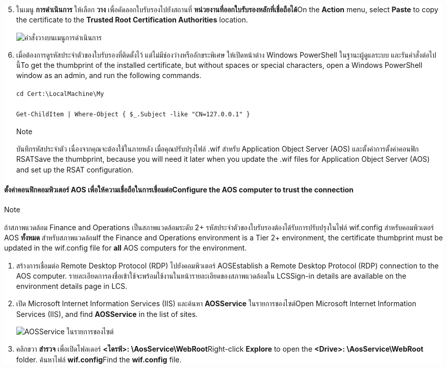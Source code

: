 5. <span data-ttu-id="41088-316">ในเมนู **การดำเนินการ** ให้เลือก **วาง** เพื่อคัดลอกใบรับรองไปยังสถานที่ **หน่วยงานที่ออกใบรับรองหลักที่เชื่อถือได้**</span><span class="sxs-lookup"><span data-stu-id="41088-316">On the **Action** menu, select **Paste** to copy the certificate to the **Trusted Root Certification Authorities** location.</span></span>

    ![คำสั่งวางบนเมนูการดำเนินการ](./media/setup_rsa_tool_48.png)

6. <span data-ttu-id="41088-318">เมื่อต้องการดูรหัสประจำตัวของใบรับรองที่ติดตั้งไว้ แต่ไม่มีช่องว่างหรืออักขระพิเศษ ให้เปิดหน้าต่าง Windows PowerShell ในฐานะผู้ดูแลระบบ และรันคำสั่งต่อไปนี้</span><span class="sxs-lookup"><span data-stu-id="41088-318">To get the thumbprint of the installed certificate, but without spaces or special characters, open a Windows PowerShell window as an admin, and run the following commands.</span></span>

    ```
    cd Cert:\LocalMachine\My

    Get-ChildItem | Where-Object { $_.Subject -like "CN=127.0.0.1" }
    ```

    > [!NOTE]
    > <span data-ttu-id="41088-319">บันทึกรหัสประจำตัว เนื่องจากคุณจะต้องใช้ในภายหลัง เมื่อคุณปรับปรุงไฟล์ .wif สำหรับ Application Object Server (AOS) และตั้งค่าการตั้งค่าคอนฟิก RSAT</span><span class="sxs-lookup"><span data-stu-id="41088-319">Save the thumbprint, because you will need it later when you update the .wif files for Application Object Server (AOS) and set up the RSAT configuration.</span></span>

#### <a name="configure-the-aos-computer-to-trust-the-connection"></a><span data-ttu-id="41088-320">ตั้งค่าคอนฟิกคอมพิวเตอร์ AOS เพื่อให้ความเชื่อถือในการเชื่อมต่อ</span><span class="sxs-lookup"><span data-stu-id="41088-320">Configure the AOS computer to trust the connection</span></span>

> [!NOTE]
> <span data-ttu-id="41088-321">ถ้าสภาพแวดล้อม Finance and Operations เป็นสภาพแวดล้อมระดับ 2+ รหัสประจำตัวของใบรับรองต้องได้รับการปรับปรุงในไฟล์ wif.config สำหรับคอมพิวเตอร์ AOS **ทั้งหมด** สำหรับสภาพแวดล้อม</span><span class="sxs-lookup"><span data-stu-id="41088-321">If the Finance and Operations environment is a Tier 2+ environment, the certificate thumbprint must be updated in the wif.config file for **all** AOS computers for the environment.</span></span>

1. <span data-ttu-id="41088-322">สร้างการเชื่อมต่อ Remote Desktop Protocol (RDP) ไปยังคอมพิวเตอร์ AOS</span><span class="sxs-lookup"><span data-stu-id="41088-322">Establish a Remote Desktop Protocol (RDP) connection to the AOS computer.</span></span> <span data-ttu-id="41088-323">รายละเอียดการลงชื่อเข้าใช้จะพร้อมใช้งานในหน้ารายละเอียดของสภาพแวดล้อมใน LCS</span><span class="sxs-lookup"><span data-stu-id="41088-323">Sign-in details are available on the environment details page in LCS.</span></span>
2. <span data-ttu-id="41088-324">เปิด Microsoft Internet Information Services (IIS) และค้นหา **AOSService** ในรายการของไซต์</span><span class="sxs-lookup"><span data-stu-id="41088-324">Open Microsoft Internet Information Services (IIS), and find **AOSService** in the list of sites.</span></span>

    ![AOSService ในรายการของไซต์](./media/setup_rsa_tool_49.png)

3. <span data-ttu-id="41088-326">คลิกขวา **สำรวจ** เพื่อเปิดโฟลเดอร์ **\<ไดรฟ์\>: \\AosService\\WebRoot**</span><span class="sxs-lookup"><span data-stu-id="41088-326">Right-click **Explore** to open the **\<Drive\>: \\AosService\\WebRoot** folder.</span></span> <span data-ttu-id="41088-327">ค้นหาไฟล์ **wif.config**</span><span class="sxs-lookup"><span data-stu-id="41088-327">Find the **wif.config** file.</span></span>
